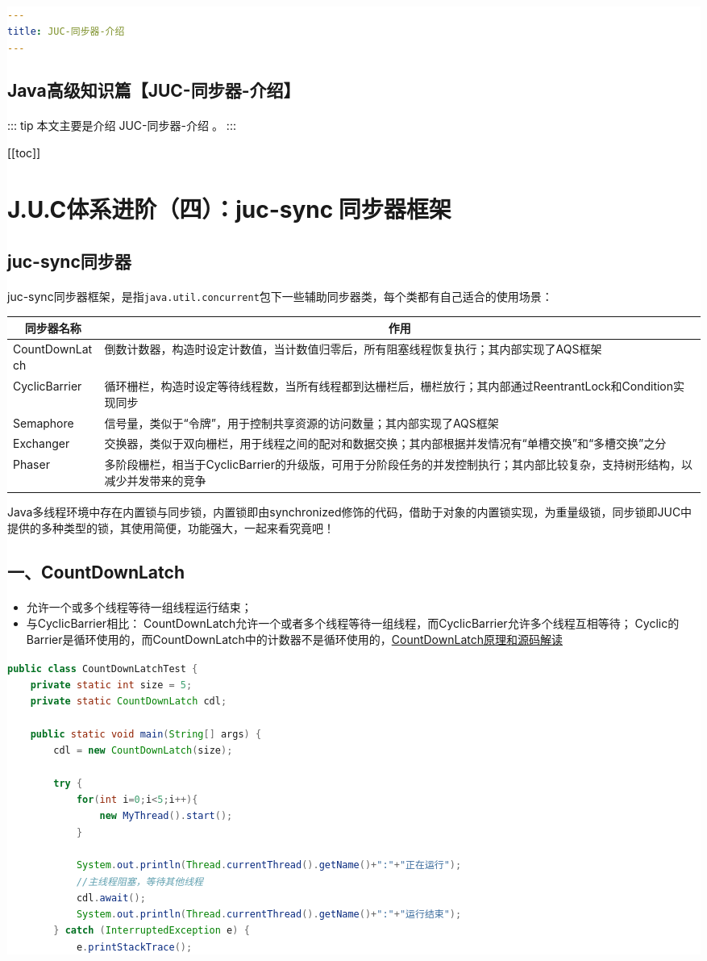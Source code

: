 ```yaml
---
title: JUC-同步器-介绍
---
```


## Java高级知识篇【JUC-同步器-介绍】

::: tip
本文主要是介绍 JUC-同步器-介绍 。
:::

[[toc]]

# J.U.C体系进阶（四）：juc-sync 同步器框架


## juc-sync同步器 
juc-sync同步器框架，是指`java.util.concurrent`包下一些辅助同步器类，每个类都有自己适合的使用场景：

| 同步器名称     | 作用                                                                                                                        |
| -------------- | --------------------------------------------------------------------------------------------------------------------------- |
| CountDownLatch | 倒数计数器，构造时设定计数值，当计数值归零后，所有阻塞线程恢复执行；其内部实现了AQS框架                                     |
| CyclicBarrier  | 循环栅栏，构造时设定等待线程数，当所有线程都到达栅栏后，栅栏放行；其内部通过ReentrantLock和Condition实现同步                |
| Semaphore      | 信号量，类似于“令牌”，用于控制共享资源的访问数量；其内部实现了AQS框架                                                       |
| Exchanger      | 交换器，类似于双向栅栏，用于线程之间的配对和数据交换；其内部根据并发情况有“单槽交换”和“多槽交换”之分                        |
| Phaser         | 多阶段栅栏，相当于CyclicBarrier的升级版，可用于分阶段任务的并发控制执行；其内部比较复杂，支持树形结构，以减少并发带来的竞争 |



Java多线程环境中存在内置锁与同步锁，内置锁即由synchronized修饰的代码，借助于对象的内置锁实现，为重量级锁，同步锁即JUC中提供的多种类型的锁，其使用简便，功能强大，一起来看究竟吧！


## 一、CountDownLatch

- 允许一个或多个线程等待一组线程运行结束；
- 与CyclicBarrier相比：
   CountDownLatch允许一个或者多个线程等待一组线程，而CyclicBarrier允许多个线程互相等待；
   Cyclic的Barrier是循环使用的，而CountDownLatch中的计数器不是循环使用的，[CountDownLatch原理和源码解读](http://www.cnblogs.com/skywang12345/p/3533887.html)



```java
public class CountDownLatchTest {
    private static int size = 5;
    private static CountDownLatch cdl;
    
    public static void main(String[] args) {
        cdl = new CountDownLatch(size);

        try {
            for(int i=0;i<5;i++){
                new MyThread().start();
            }
        
            System.out.println(Thread.currentThread().getName()+":"+"正在运行");
            //主线程阻塞，等待其他线程
            cdl.await();
            System.out.println(Thread.currentThread().getName()+":"+"运行结束");
        } catch (InterruptedException e) {
            e.printStackTrace();
```
